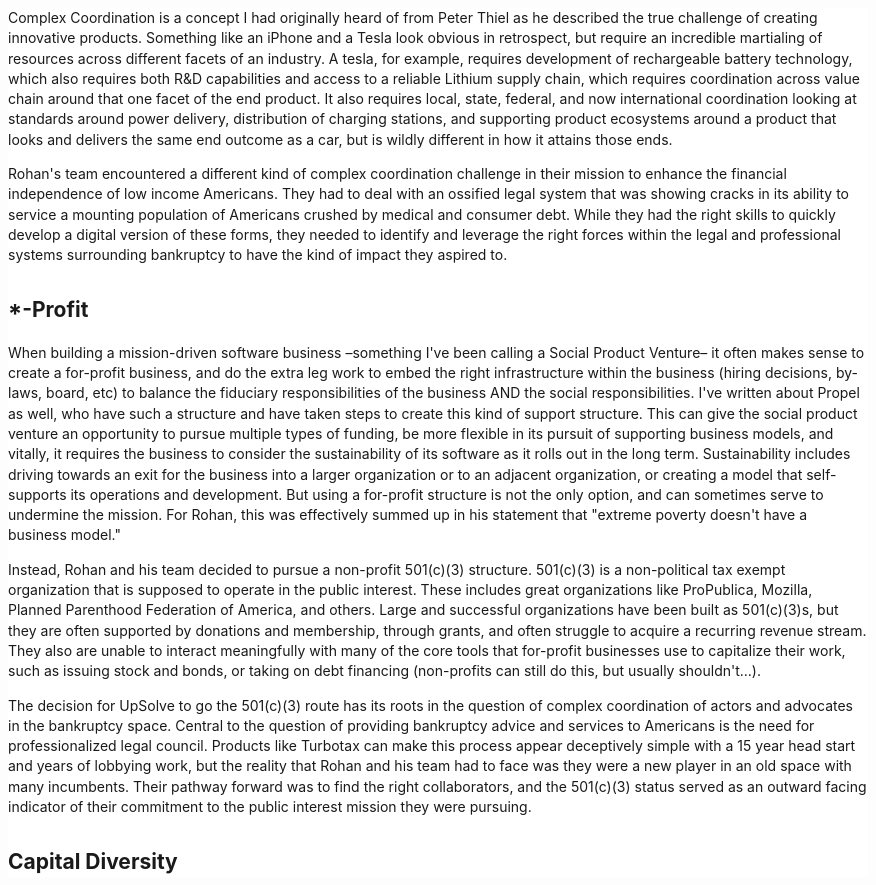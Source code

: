 Complex Coordination is a concept I had originally heard of from Peter Thiel as he described the true challenge of creating innovative products. Something like an iPhone and a Tesla look obvious in retrospect, but require an incredible martialing of resources across different facets of an industry. A tesla, for example, requires development of rechargeable battery technology, which also requires both R&D capabilities and access to a reliable Lithium supply chain, which requires coordination across value chain around that one facet of the end product. It also requires local, state, federal, and now international coordination looking at standards around power delivery, distribution of charging stations, and supporting product ecosystems around a product that looks and delivers the same end outcome as a car, but is wildly different in how it attains those ends.

Rohan's team encountered a different kind of complex coordination challenge in their mission to enhance the financial independence of low income Americans. They had to deal with an ossified legal system that was showing cracks in its ability to service a mounting population of Americans crushed by medical and consumer debt. While they had the right skills to quickly develop a digital version of these forms, they needed to identify and leverage the right forces within the legal and professional systems surrounding bankruptcy to have the kind of impact they aspired to.


## \*-Profit

When building a mission-driven software business –something I've been calling a Social Product Venture– it often makes sense to create a for-profit business, and do the extra leg work to embed the right infrastructure within the business (hiring decisions, by-laws, board, etc) to balance the fiduciary responsibilities of the business AND the social responsibilities. I've written about Propel as well, who have such a structure and have taken steps to create this kind of support structure. This can give the social product venture an opportunity to pursue multiple types of funding, be more flexible in its pursuit of supporting business models, and vitally, it requires the business to consider the sustainability of its software as it rolls out in the long term. Sustainability includes driving towards an exit for the business into a larger organization or to an adjacent organization, or creating a model that self-supports its operations and development. But using a for-profit structure is not the only option, and can sometimes serve to undermine the mission. For Rohan, this was effectively summed up in his statement that "extreme poverty doesn't have a business model."

Instead, Rohan and his team decided to pursue a non-profit 501(c)(3) structure. 501(c)(3) is a non-political tax exempt organization that is supposed to operate in the public interest. These includes great organizations like ProPublica, Mozilla, Planned Parenthood Federation of America, and others. Large and successful organizations have been built as 501(c)(3)s, but they are often supported by donations and membership, through grants, and often struggle to acquire a recurring revenue stream. They also are unable to interact meaningfully with many of the core tools that for-profit businesses use to capitalize their work, such as issuing stock and bonds, or taking on debt financing (non-profits can still do this, but usually shouldn't…).

The decision for UpSolve to go the 501(c)(3) route has its roots in the question of complex coordination of actors and advocates in the bankruptcy space. Central to the question of providing bankruptcy advice and services to Americans is the need for professionalized legal council. Products like Turbotax can make this process appear deceptively simple with a 15 year head start and years of lobbying work, but the reality that Rohan and his team had to face was they were a new player in an old space with many incumbents. Their pathway forward was to find the right collaborators, and the 501(c)(3) status served as an outward facing indicator of their commitment to the public interest mission they were pursuing.

## Capital Diversity
